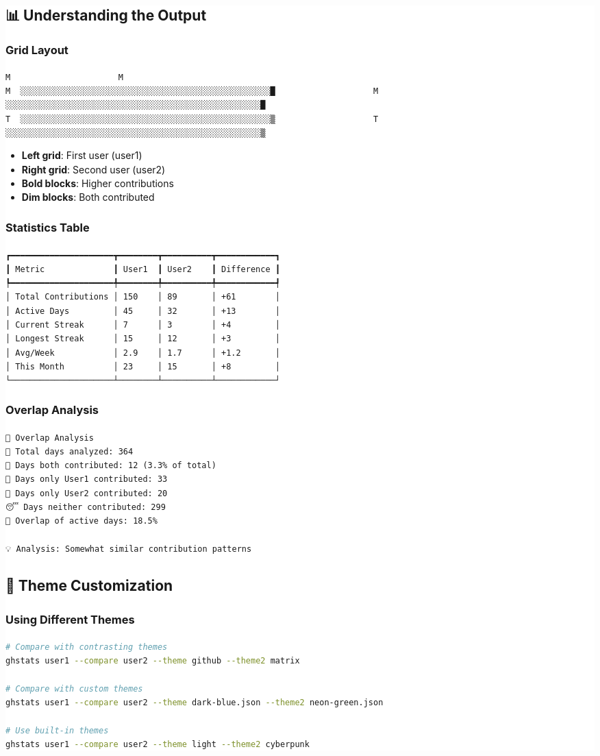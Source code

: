 ## 📊 Understanding the Output

### Grid Layout
```
M                      M
M  ░░░░░░░░░░░░░░░░░░░░░░░░░░░░░░░░░░░░░░░░░░░░░░░░░░░█                    M
░░░░░░░░░░░░░░░░░░░░░░░░░░░░░░░░░░░░░░░░░░░░░░░░░░░░█
T  ░░░░░░░░░░░░░░░░░░░░░░░░░░░░░░░░░░░░░░░░░░░░░░░░░░░▒                    T
░░░░░░░░░░░░░░░░░░░░░░░░░░░░░░░░░░░░░░░░░░░░░░░░░░░░▒
```

- **Left grid**: First user (user1)
- **Right grid**: Second user (user2)
- **Bold blocks**: Higher contributions
- **Dim blocks**: Both contributed

### Statistics Table
```
┏━━━━━━━━━━━━━━━━━━━━━┳━━━━━━━━┳━━━━━━━━━━┳━━━━━━━━━━━━┓
┃ Metric              ┃ User1  ┃ User2    ┃ Difference ┃
┡━━━━━━━━━━━━━━━━━━━━━╇━━━━━━━━╇━━━━━━━━━━╇━━━━━━━━━━━━┩
│ Total Contributions │ 150    │ 89       │ +61        │
│ Active Days         │ 45     │ 32       │ +13        │
│ Current Streak      │ 7      │ 3        │ +4         │
│ Longest Streak      │ 15     │ 12       │ +3         │
│ Avg/Week            │ 2.9    │ 1.7      │ +1.2       │
│ This Month          │ 23     │ 15       │ +8         │
└─────────────────────┴────────┴──────────┴────────────┘
```

### Overlap Analysis
```
🔄 Overlap Analysis
📅 Total days analyzed: 364
🤝 Days both contributed: 12 (3.3% of total)
👤 Days only User1 contributed: 33
👤 Days only User2 contributed: 20
😴 Days neither contributed: 299
🎯 Overlap of active days: 18.5%

💡 Analysis: Somewhat similar contribution patterns
```

## 🎨 Theme Customization

### Using Different Themes
```bash
# Compare with contrasting themes
ghstats user1 --compare user2 --theme github --theme2 matrix

# Compare with custom themes
ghstats user1 --compare user2 --theme dark-blue.json --theme2 neon-green.json

# Use built-in themes
ghstats user1 --compare user2 --theme light --theme2 cyberpunk
```
